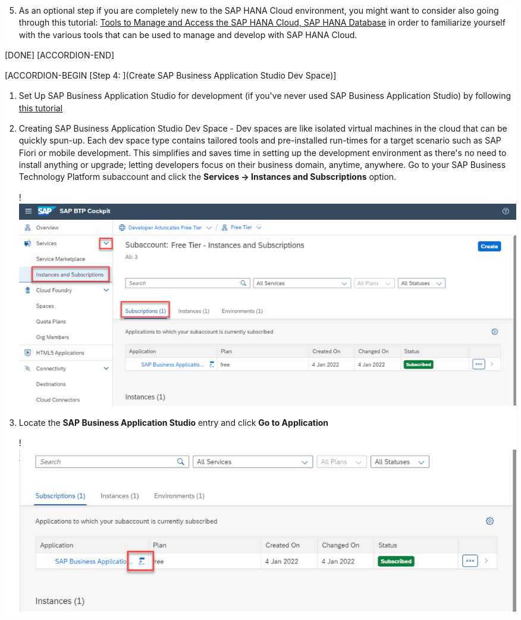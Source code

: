 5. As an optional step if you are completely new to the SAP HANA Cloud environment, you might want to consider also going through this tutorial: [Tools to Manage and Access the SAP HANA Cloud, SAP HANA Database](hana-cloud-mission-trial-3) in order to familiarize yourself with the various tools that can be used to manage and develop with SAP HANA Cloud.

[DONE]
[ACCORDION-END]

[ACCORDION-BEGIN [Step 4: ](Create SAP Business Application Studio Dev Space)]

1. Set Up SAP Business Application Studio for development (if you've never used SAP Business Application Studio) by following [this tutorial](appstudio-onboarding)

2. Creating SAP Business Application Studio Dev Space - Dev spaces are like isolated virtual machines in the cloud that can be quickly spun-up. Each dev space type contains tailored tools and pre-installed run-times for a target scenario such as SAP Fiori or mobile development. This simplifies and saves time in setting up the development environment as there's no need to install anything or upgrade; letting developers focus on their business domain, anytime, anywhere. Go to your SAP Business Technology Platform subaccount and click the **Services -> Instances and Subscriptions** option.

    !![Subscriptions](BTP_Subscriptions.png)

3. Locate the **SAP Business Application Studio** entry and click **Go to Application**

    !![Go To Application](go_to_application.png)
